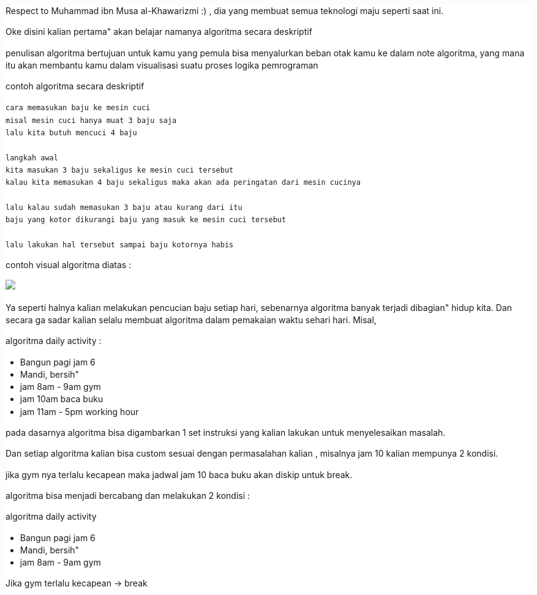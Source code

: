 Respect to Muhammad ibn Musa al-Khawarizmi :) , dia yang membuat semua teknologi maju seperti saat ini.

Oke disini kalian pertama" akan belajar namanya algoritma secara deskriptif

penulisan algoritma bertujuan untuk kamu yang pemula bisa menyalurkan beban otak kamu ke dalam note algoritma, yang mana itu akan membantu kamu dalam visualisasi suatu proses logika pemrograman

contoh algoritma secara deskriptif

```
cara memasukan baju ke mesin cuci
misal mesin cuci hanya muat 3 baju saja
lalu kita butuh mencuci 4 baju

langkah awal
kita masukan 3 baju sekaligus ke mesin cuci tersebut
kalau kita memasukan 4 baju sekaligus maka akan ada peringatan dari mesin cucinya

lalu kalau sudah memasukan 3 baju atau kurang dari itu
baju yang kotor dikurangi baju yang masuk ke mesin cuci tersebut

lalu lakukan hal tersebut sampai baju kotornya habis
```

contoh visual algoritma diatas :

<img src="https://github.com/user-attachments/assets/ceffb79a-7763-4353-8a18-a2cdb35c0a12" width="900">


Ya seperti halnya kalian melakukan pencucian baju setiap hari, sebenarnya algoritma banyak terjadi dibagian" hidup kita. Dan secara ga sadar kalian selalu membuat algoritma dalam pemakaian waktu sehari hari. Misal,

algoritma daily activity :

- Bangun pagi jam 6
- Mandi, bersih"
- jam 8am - 9am gym
- jam 10am baca buku
- jam 11am - 5pm working hour

pada dasarnya algoritma bisa digambarkan 1 set instruksi yang kalian lakukan untuk menyelesaikan masalah.

Dan setiap algoritma kalian bisa custom sesuai dengan permasalahan kalian , misalnya jam 10 kalian mempunya 2 kondisi.

jika gym nya terlalu kecapean maka jadwal jam 10 baca buku akan diskip untuk break.

algoritma bisa menjadi bercabang dan melakukan 2 kondisi :

algoritma daily activity

- Bangun pagi jam 6
- Mandi, bersih"
- jam 8am - 9am gym

Jika gym terlalu kecapean -> break
